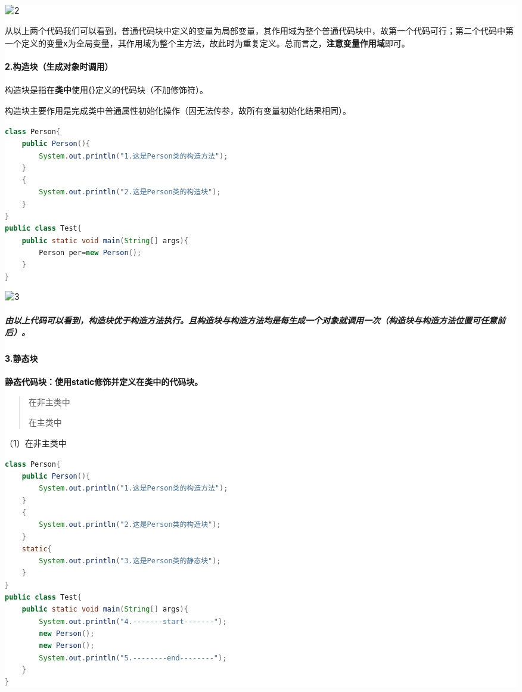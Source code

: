 ![2](C:\Users\14665\source\JAVA学习\学习总结类与对象其他\2.png)

从以上两个代码我们可以看到，普通代码块中定义的变量为局部变量，其作用域为整个普通代码块中，故第一个代码可行；第二个代码中第一个定义的变量x为全局变量，其作用域为整个主方法，故此时为重复定义。总而言之，**注意变量作用域**即可。

#### 2.构造块（生成对象时调用）

构造块是指在**类中**使用{}定义的代码块（不加修饰符）。

构造块主要作用是完成类中普通属性初始化操作（因无法传参，故所有变量初始化结果相同）。

```java
class Person{
    public Person(){
        System.out.println("1.这是Person类的构造方法");
    }
    {
        System.out.println("2.这是Person类的构造块");
    }
}
public class Test{
    public static void main(String[] args){
        Person per=new Person();
    }
}
```

![3](C:\Users\14665\source\JAVA学习\学习总结类与对象其他\3.png)

##### 由以上代码可以看到，构造块优于构造方法执行。且构造块与构造方法均是每生成一个对象就调用一次（构造块与构造方法位置可任意前后）。

#### 3.静态块

**静态代码块：使用static修饰并定义在类中的代码块。**

>在非主类中
>
>在主类中

（1）在非主类中

```java
class Person{
    public Person(){
        System.out.println("1.这是Person类的构造方法");
    }
    {
        System.out.println("2.这是Person类的构造块");
    }
    static{
        System.out.println("3.这是Person类的静态块");
    }
}
public class Test{
    public static void main(String[] args){
        System.out.println("4.-------start-------");
        new Person();
        new Person();
        System.out.println("5.--------end--------");
    }
}
```
